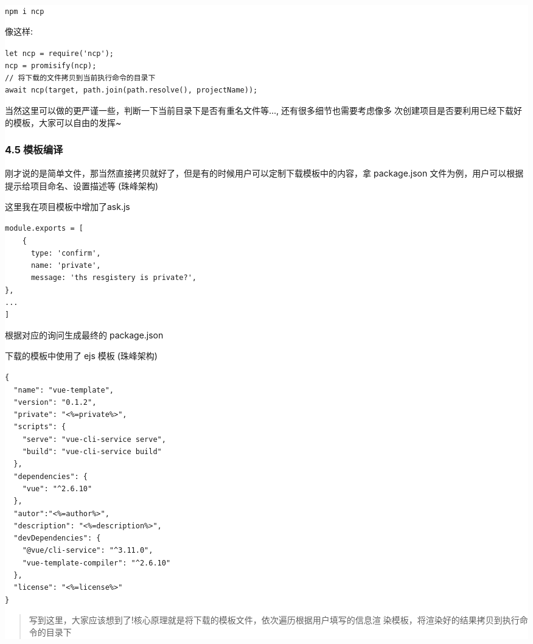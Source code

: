 
```
npm i ncp
```
像这样:

```
let ncp = require('ncp');
ncp = promisify(ncp);
// 将下载的文件拷贝到当前执行命令的目录下
await ncp(target, path.join(path.resolve(), projectName));
```
当然这里可以做的更严谨一些，判断一下当前目录下是否有重名文件等..., 还有很多细节也需要考虑像多 次创建项目是否要利用已经下载好的模板，大家可以自由的发挥~
### 4.5 模板编译

刚才说的是简单文件，那当然直接拷贝就好了，但是有的时候用户可以定制下载模板中的内容，拿
package.json 文件为例，用户可以根据提示给项目命名、设置描述等 (珠峰架构)

这里我在项目模板中增加了ask.js

```
module.exports = [
    {
      type: 'confirm',
      name: 'private',
      message: 'ths resgistery is private?',
},
...
]
```
根据对应的询问生成最终的 package.json

下载的模板中使用了 ejs 模板 (珠峰架构)


```
{
  "name": "vue-template",
  "version": "0.1.2",
  "private": "<%=private%>",
  "scripts": {
    "serve": "vue-cli-service serve",
    "build": "vue-cli-service build"
  },
  "dependencies": {
    "vue": "^2.6.10"
  },
  "autor":"<%=author%>",
  "description": "<%=description%>",
  "devDependencies": {
    "@vue/cli-service": "^3.11.0",
    "vue-template-compiler": "^2.6.10"
  },
  "license": "<%=license%>"
}
```
> 写到这里，大家应该想到了!核心原理就是将下载的模板文件，依次遍历根据用户填写的信息渲
 染模板，将渲染好的结果拷贝到执行命令的目录下
 